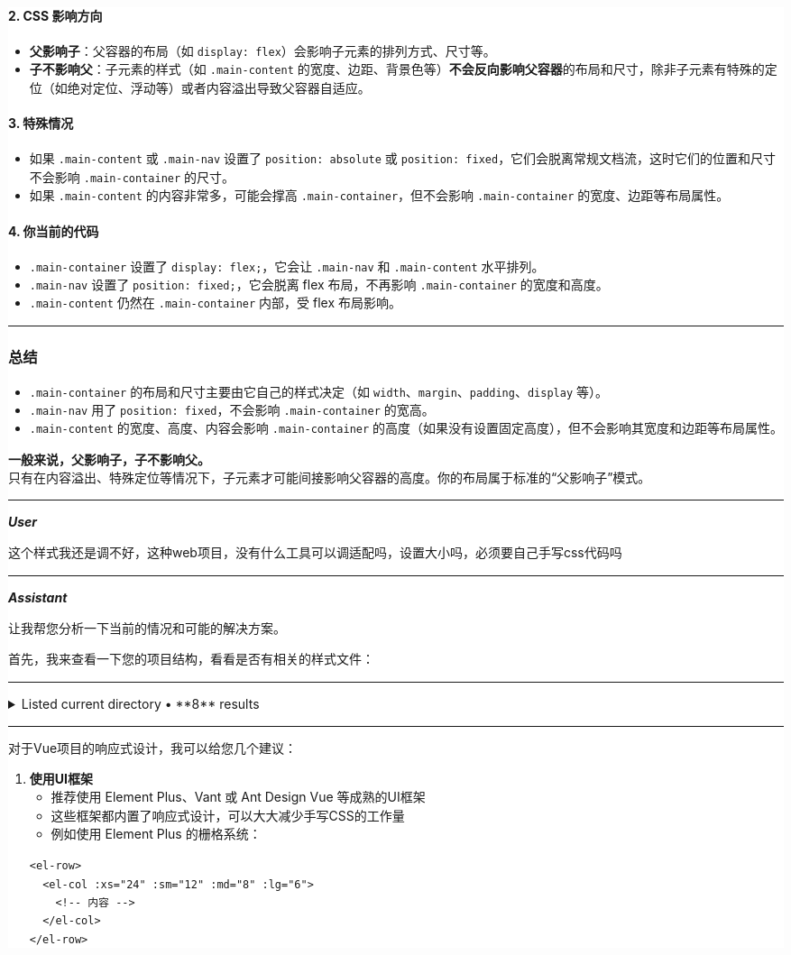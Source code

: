 #### 2. **CSS 影响方向**
- **父影响子**：父容器的布局（如 `display: flex`）会影响子元素的排列方式、尺寸等。
- **子不影响父**：子元素的样式（如 `.main-content` 的宽度、边距、背景色等）**不会反向影响父容器**的布局和尺寸，除非子元素有特殊的定位（如绝对定位、浮动等）或者内容溢出导致父容器自适应。

#### 3. **特殊情况**
- 如果 `.main-content` 或 `.main-nav` 设置了 `position: absolute` 或 `position: fixed`，它们会脱离常规文档流，这时它们的位置和尺寸不会影响 `.main-container` 的尺寸。
- 如果 `.main-content` 的内容非常多，可能会撑高 `.main-container`，但不会影响 `.main-container` 的宽度、边距等布局属性。

#### 4. **你当前的代码**
- `.main-container` 设置了 `display: flex;`，它会让 `.main-nav` 和 `.main-content` 水平排列。
- `.main-nav` 设置了 `position: fixed;`，它会脱离 flex 布局，不再影响 `.main-container` 的宽度和高度。
- `.main-content` 仍然在 `.main-container` 内部，受 flex 布局影响。

---

### 总结
- `.main-container` 的布局和尺寸主要由它自己的样式决定（如 `width`、`margin`、`padding`、`display` 等）。
- `.main-nav` 用了 `position: fixed`，不会影响 `.main-container` 的宽高。
- `.main-content` 的宽度、高度、内容会影响 `.main-container` 的高度（如果没有设置固定高度），但不会影响其宽度和边距等布局属性。

**一般来说，父影响子，子不影响父。**  
只有在内容溢出、特殊定位等情况下，子元素才可能间接影响父容器的高度。你的布局属于标准的“父影响子”模式。

---

_**User**_

这个样式我还是调不好，这种web项目，没有什么工具可以调适配吗，设置大小吗，必须要自己手写css代码吗

---

_**Assistant**_

让我帮您分析一下当前的情况和可能的解决方案。

首先，我来查看一下您的项目结构，看看是否有相关的样式文件：


---

<details><summary>Listed current directory • **8** results</summary></details>

---

对于Vue项目的响应式设计，我可以给您几个建议：

1. **使用UI框架**
   - 推荐使用 Element Plus、Vant 或 Ant Design Vue 等成熟的UI框架
   - 这些框架都内置了响应式设计，可以大大减少手写CSS的工作量
   - 例如使用 Element Plus 的栅格系统：
   ```vue
   <el-row>
     <el-col :xs="24" :sm="12" :md="8" :lg="6">
       <!-- 内容 -->
     </el-col>
   </el-row>
   ```

